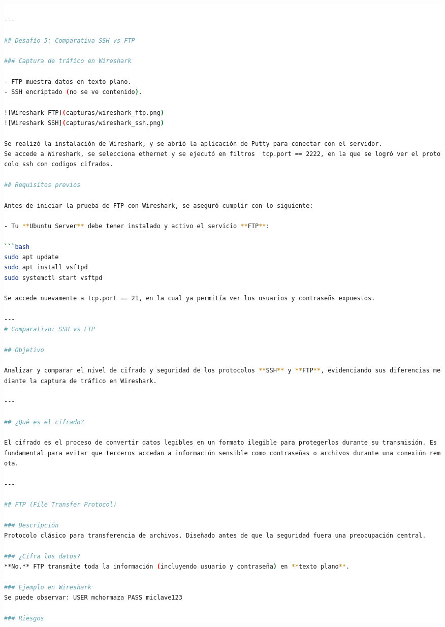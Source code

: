````bash

---

## Desafío 5: Comparativa SSH vs FTP

### Captura de tráfico en Wireshark

- FTP muestra datos en texto plano.
- SSH encriptado (no se ve contenido).

![Wireshark FTP](capturas/wireshark_ftp.png)
![Wireshark SSH](capturas/wireshark_ssh.png)

Se realizó la instalación de Wireshark, y se abrió la aplicación de Putty para conectar con el servidor.
Se accede a Wireshark, se selecciona ethernet y se ejecutó en filtros  tcp.port == 2222, en la que se logró ver el protocolo ssh con codigos cifrados.

## Requisitos previos

Antes de iniciar la prueba de FTP con Wireshark, se aseguró cumplir con lo siguiente:

- Tu **Ubuntu Server** debe tener instalado y activo el servicio **FTP**:

```bash
sudo apt update
sudo apt install vsftpd
sudo systemctl start vsftpd

Se accede nuevamente a tcp.port == 21, en la cual ya permitía ver los usuarios y contraseñs expuestos.

---
# Comparativo: SSH vs FTP

## Objetivo

Analizar y comparar el nivel de cifrado y seguridad de los protocolos **SSH** y **FTP**, evidenciando sus diferencias mediante la captura de tráfico en Wireshark.

---

## ¿Qué es el cifrado?

El cifrado es el proceso de convertir datos legibles en un formato ilegible para protegerlos durante su transmisión. Es fundamental para evitar que terceros accedan a información sensible como contraseñas o archivos durante una conexión remota.

---

## FTP (File Transfer Protocol)

### Descripción
Protocolo clásico para transferencia de archivos. Diseñado antes de que la seguridad fuera una preocupación central.

### ¿Cifra los datos?
**No.** FTP transmite toda la información (incluyendo usuario y contraseña) en **texto plano**.

### Ejemplo en Wireshark
Se puede observar: USER mchormaza PASS miclave123

### Riesgos
````